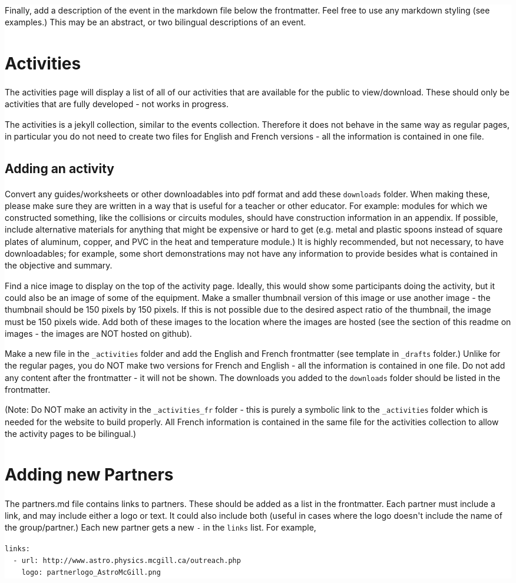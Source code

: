 Finally, add a description of the event in the markdown file below the frontmatter. Feel free to use any markdown styling (see examples.) This may be an abstract, or two bilingual descriptions of an event.

# Activities
The activities page will display a list of all of our activities that are available for the public to view/download. These should only be activities that are fully developed - not works in progress.

The activities is a jekyll collection, similar to the events collection. Therefore it does not behave in the same way as regular pages, in particular you do not need to create two files for English and French versions - all the information is contained in one file.

## Adding an activity
Convert any guides/worksheets or other downloadables into pdf format and add these `downloads` folder. When making these, please make sure they are written in a way that is useful for a teacher or other educator. For example: modules for which we constructed something, like the collisions or circuits modules, should have construction information in an appendix. If possible, include alternative materials for anything that might be expensive or hard to get (e.g. metal and plastic spoons instead of square plates of aluminum, copper, and PVC in the heat and temperature module.) It is highly recommended, but not necessary, to have downloadables; for example, some short demonstrations may not have any information to provide besides what is contained in the objective and summary.

Find a nice image to display on the top of the activity page. Ideally, this would show some participants doing the activity, but it could also be an image of some of the equipment. Make a smaller thumbnail version of this image or use another image - the thumbnail should be 150 pixels by 150 pixels. If this is not possible due to the desired aspect ratio of the thumbnail, the image must be 150 pixels wide. Add both of these images to the location where the images are hosted (see the section of this readme on images - the images are NOT hosted on github).

Make a new file in the `_activities` folder and add the English and French frontmatter (see template in `_drafts` folder.) Unlike for the regular pages, you do NOT make two versions for French and English - all the information is contained in one file. Do not add any content after the frontmatter - it will not be shown. The downloads you added to the `downloads` folder should be listed in the frontmatter.

(Note: Do NOT make an activity in the `_activities_fr` folder - this is purely a symbolic link to the `_activities` folder which is needed for the website to build properly. All French information is contained in the same file for the activities collection to allow the activity pages to be bilingual.)

# Adding new Partners
The partners.md file contains links to partners. These should be added as a list in the frontmatter. Each partner must include a link, and may include either a logo or text. It could also include both (useful in cases where the logo doesn't include the name of the group/partner.) Each new partner gets a new `-` in the `links` list. For example,
```
links:
  - url: http://www.astro.physics.mcgill.ca/outreach.php
    logo: partnerlogo_AstroMcGill.png
```
